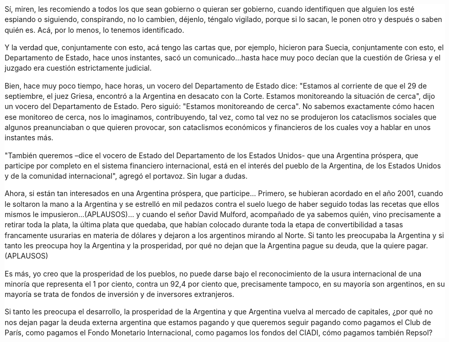 Sí, miren, les recomiendo a todos los que sean gobierno o quieran ser
gobierno, cuando identifiquen que alguien los esté espiando o siguiendo,
conspirando, no lo cambien, déjenlo, téngalo vigilado, porque si lo
sacan, le ponen otro y después o saben quién es. Acá, por lo menos, lo
tenemos identificado.

Y la verdad que, conjuntamente con esto, acá tengo las cartas que, por
ejemplo, hicieron para Suecia, conjuntamente con esto, el Departamento
de Estado, hace unos instantes, sacó un comunicado...hasta hace muy poco
decían que la cuestión de Griesa y el juzgado era cuestión estrictamente
judicial.

Bien, hace muy poco tiempo, hace horas, un vocero del Departamento de
Estado dice: "Estamos al corriente de que el 29 de septiembre, el juez
Griesa, encontró a la Argentina en desacato con la Corte. Estamos
monitoreando la situación de cerca", dijo un vocero del Departamento de
Estado. Pero siguió: "Estamos monitoreando de cerca". No sabemos
exactamente cómo hacen ese monitoreo de cerca, nos lo imaginamos,
contribuyendo, tal vez, como tal vez no se produjeron los cataclismos
sociales que algunos preanunciaban o que quieren provocar, son
cataclismos económicos y financieros de los cuales voy a hablar en unos
instantes más.

"También queremos –dice el vocero de Estado del Departamento de los
Estados Unidos- que una Argentina próspera, que participe por completo
en el sistema financiero internacional, está en el interés del pueblo de
la Argentina, de los Estados Unidos y de la comunidad internacional",
agregó el portavoz. Sin lugar a dudas.

Ahora, si están tan interesados en una Argentina próspera, que
participe... Primero, se hubieran acordado en el año 2001, cuando le
soltaron la mano a la Argentina y se estrelló en mil pedazos contra el
suelo luego de haber seguido todas las recetas que ellos mismos le
impusieron...(APLAUSOS)... y cuando el señor David Mulford, acompañado
de ya sabemos quién, vino precisamente a retirar toda la plata, la
última plata que quedaba, que habían colocado durante toda la etapa de
convertibilidad a tasas francamente usurarias en materia de dólares y
dejaron a los argentinos mirando al Norte. Si tanto les preocupaba la
Argentina y si tanto les preocupa hoy la Argentina y la prosperidad, por
qué no dejan que la Argentina pague su deuda, que la quiere pagar.
(APLAUSOS)

Es más, yo creo que la prosperidad de los pueblos, no puede darse bajo
el reconocimiento de la usura internacional de una minoría que
representa el 1 por ciento, contra un 92,4 por ciento que, precisamente
tampoco, en su mayoría son argentinos, en su mayoría se trata de fondos
de inversión y de inversores extranjeros.

Si tanto les preocupa el desarrollo, la prosperidad de la Argentina y
que Argentina vuelva al mercado de capitales, ¿por qué no nos dejan
pagar la deuda externa argentina que estamos pagando y que queremos
seguir pagando como pagamos el Club de París, como pagamos el Fondo
Monetario Internacional, como pagamos los fondos del CIADI, cómo pagamos
también Repsol?
